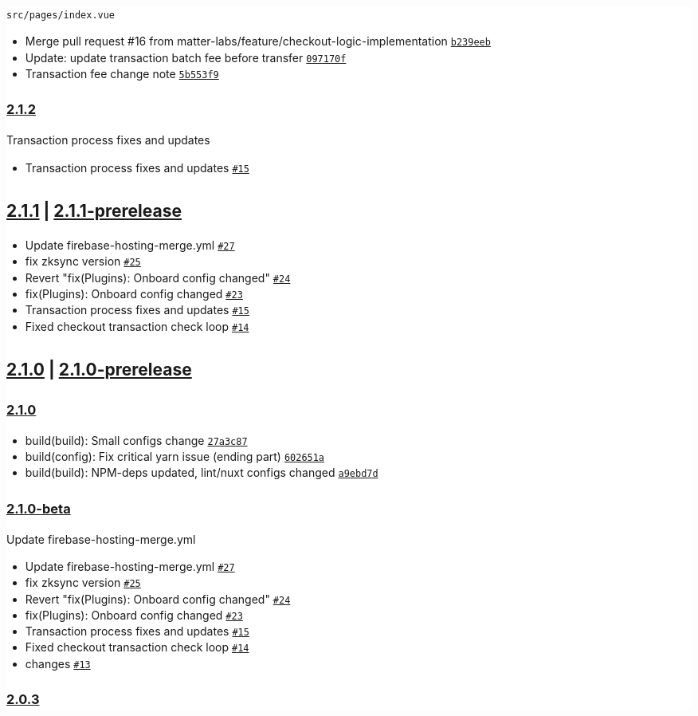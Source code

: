 ```src/pages/index.vue```
- Merge pull request #16 from matter-labs/feature/checkout-logic-implementation [`b239eeb`](https://github.com/matter-labs/zksync-dapp-checkout/commit/b239eebef8f315a0df181926ec7213e5455a43b6)
- Update: update transaction batch fee before transfer [`097170f`](https://github.com/matter-labs/zksync-dapp-checkout/commit/097170f89a0747f6558d2b58b40be4cee1f1f4ed)
- Transaction fee change note [`5b553f9`](https://github.com/matter-labs/zksync-dapp-checkout/commit/5b553f96bae363fb8a1b4f70ac925ae969253f8f)

### [2.1.2](https://github.com/matter-labs/zksync-dapp-checkout/compare/2.1.1...2.1.2)


Transaction process fixes and updates

- Transaction process fixes and updates [`#15`](https://github.com/matter-labs/zksync-dapp-checkout/pull/15)

## [2.1.1](https://github.com/matter-labs/zksync-dapp-checkout/compare/2.1.1-prerelease...2.1.1) | [2.1.1-prerelease](https://github.com/matter-labs/zksync-dapp-checkout/compare/2.1.0...2.1.1-prerelease)


- Update firebase-hosting-merge.yml [`#27`](https://github.com/matter-labs/zksync-dapp-checkout/pull/27)
- fix zksync version [`#25`](https://github.com/matter-labs/zksync-dapp-checkout/pull/25)
- Revert "fix(Plugins): Onboard config changed" [`#24`](https://github.com/matter-labs/zksync-dapp-checkout/pull/24)
- fix(Plugins): Onboard config changed [`#23`](https://github.com/matter-labs/zksync-dapp-checkout/pull/23)
- Transaction process fixes and updates [`#15`](https://github.com/matter-labs/zksync-dapp-checkout/pull/15)
- Fixed checkout transaction check loop [`#14`](https://github.com/matter-labs/zksync-dapp-checkout/pull/14)

## [2.1.0](https://github.com/matter-labs/zksync-dapp-checkout/compare/2.1.0-prerelease...2.1.0) | [2.1.0-prerelease](https://github.com/matter-labs/zksync-dapp-checkout/compare/2.1.0-beta...2.1.0-prerelease) 
### [2.1.0](https://github.com/matter-labs/zksync-dapp-checkout/compare/2.1.0-prerelease...2.1.0)

- build(build): Small configs change [`27a3c87`](https://github.com/matter-labs/zksync-dapp-checkout/commit/27a3c878acd2626143abcd538d997ab2b87e00db)
- build(config): Fix critical yarn issue (ending part) [`602651a`](https://github.com/matter-labs/zksync-dapp-checkout/commit/602651aa53a630c859e5c3cd0d550baac622d9d0)
- build(build): NPM-deps updated, lint/nuxt configs changed [`a9ebd7d`](https://github.com/matter-labs/zksync-dapp-checkout/commit/a9ebd7d8bb02f27563866871104b6c3a3e7f4864)

### [2.1.0-beta](https://github.com/matter-labs/zksync-dapp-checkout/compare/2.0.3...2.1.0-beta)


Update firebase-hosting-merge.yml

- Update firebase-hosting-merge.yml [`#27`](https://github.com/matter-labs/zksync-dapp-checkout/pull/27)
- fix zksync version [`#25`](https://github.com/matter-labs/zksync-dapp-checkout/pull/25)
- Revert "fix(Plugins): Onboard config changed" [`#24`](https://github.com/matter-labs/zksync-dapp-checkout/pull/24)
- fix(Plugins): Onboard config changed [`#23`](https://github.com/matter-labs/zksync-dapp-checkout/pull/23)
- Transaction process fixes and updates [`#15`](https://github.com/matter-labs/zksync-dapp-checkout/pull/15)
- Fixed checkout transaction check loop [`#14`](https://github.com/matter-labs/zksync-dapp-checkout/pull/14)
- changes [`#13`](https://github.com/matter-labs/zksync-dapp-checkout/pull/13)

### [2.0.3](https://github.com/matter-labs/zksync-dapp-checkout/compare/2.0.3-prerelease...2.0.3)
```